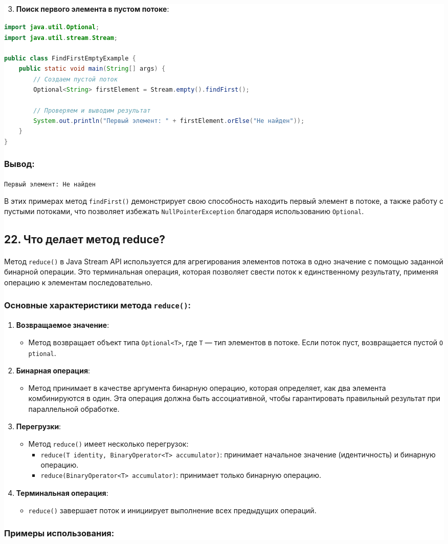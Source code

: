 3. **Поиск первого элемента в пустом потоке**:

```java
import java.util.Optional;
import java.util.stream.Stream;

public class FindFirstEmptyExample {
    public static void main(String[] args) {
        // Создаем пустой поток
        Optional<String> firstElement = Stream.empty().findFirst();

        // Проверяем и выводим результат
        System.out.println("Первый элемент: " + firstElement.orElse("Не найден"));
    }
}
```

### Вывод:

```
Первый элемент: Не найден
```

В этих примерах метод `findFirst()` демонстрирует свою способность находить первый элемент в потоке, а также работу с пустыми потоками, что позволяет избежать `NullPointerException` благодаря использованию `Optional`.

##  22. Что делает метод reduce?
Метод `reduce()` в Java Stream API используется для агрегирования элементов потока в одно значение с помощью заданной бинарной операции. Это терминальная операция, которая позволяет свести поток к единственному результату, применяя операцию к элементам последовательно.

### Основные характеристики метода `reduce()`:

1. **Возвращаемое значение**:
   - Метод возвращает объект типа `Optional<T>`, где `T` — тип элементов в потоке. Если поток пуст, возвращается пустой `Optional`.

2. **Бинарная операция**:
   - Метод принимает в качестве аргумента бинарную операцию, которая определяет, как два элемента комбинируются в один. Эта операция должна быть ассоциативной, чтобы гарантировать правильный результат при параллельной обработке.

3. **Перегрузки**:
   - Метод `reduce()` имеет несколько перегрузок:
     - `reduce(T identity, BinaryOperator<T> accumulator)`: принимает начальное значение (идентичность) и бинарную операцию.
     - `reduce(BinaryOperator<T> accumulator)`: принимает только бинарную операцию.

4. **Терминальная операция**:
   - `reduce()` завершает поток и инициирует выполнение всех предыдущих операций.

### Примеры использования:
